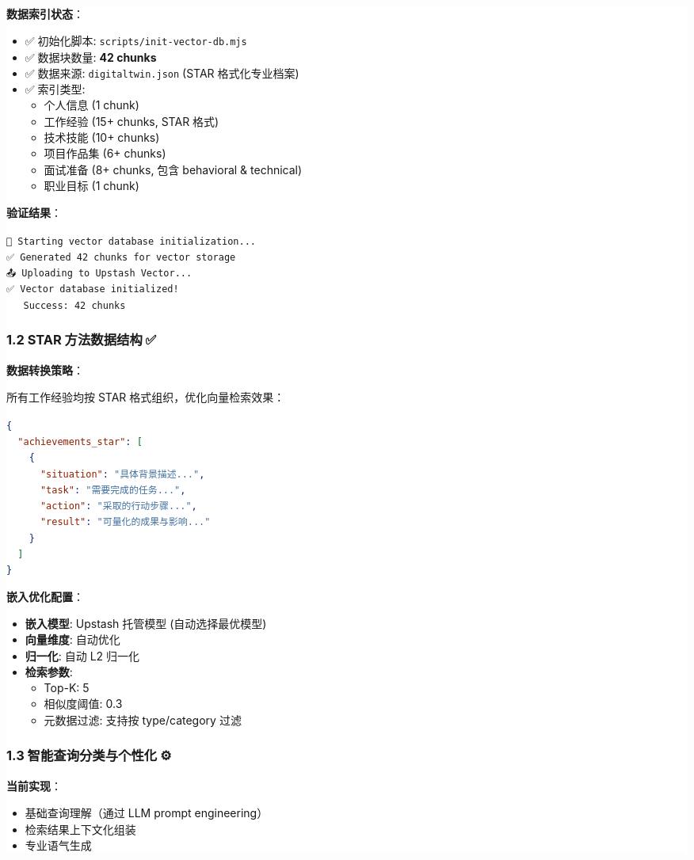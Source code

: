 **数据索引状态**：
- ✅ 初始化脚本: `scripts/init-vector-db.mjs`
- ✅ 数据块数量: **42 chunks**
- ✅ 数据来源: `digitaltwin.json` (STAR 格式化专业档案)
- ✅ 索引类型:
  - 个人信息 (1 chunk)
  - 工作经验 (15+ chunks, STAR 格式)
  - 技术技能 (10+ chunks)
  - 项目作品集 (6+ chunks)
  - 面试准备 (8+ chunks, 包含 behavioral & technical)
  - 职业目标 (1 chunk)

**验证结果**：
```bash
🚀 Starting vector database initialization...
✅ Generated 42 chunks for vector storage
📤 Uploading to Upstash Vector...
✅ Vector database initialized!
   Success: 42 chunks
```

### 1.2 STAR 方法数据结构 ✅

**数据转换策略**：

所有工作经验均按 STAR 格式组织，优化向量检索效果：

```json
{
  "achievements_star": [
    {
      "situation": "具体背景描述...",
      "task": "需要完成的任务...",
      "action": "采取的行动步骤...",
      "result": "可量化的成果与影响..."
    }
  ]
}
```

**嵌入优化配置**：
- **嵌入模型**: Upstash 托管模型 (自动选择最优模型)
- **向量维度**: 自动优化
- **归一化**: 自动 L2 归一化
- **检索参数**: 
  - Top-K: 5
  - 相似度阈值: 0.3
  - 元数据过滤: 支持按 type/category 过滤

### 1.3 智能查询分类与个性化 ⚙️

**当前实现**：
- 基础查询理解（通过 LLM prompt engineering）
- 检索结果上下文化组装
- 专业语气生成
